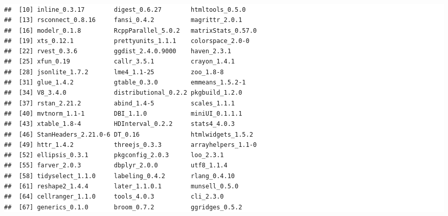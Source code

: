     ##  [10] inline_0.3.17        digest_0.6.27        htmltools_0.5.0     
    ##  [13] rsconnect_0.8.16     fansi_0.4.2          magrittr_2.0.1      
    ##  [16] modelr_0.1.8         RcppParallel_5.0.2   matrixStats_0.57.0  
    ##  [19] xts_0.12.1           prettyunits_1.1.1    colorspace_2.0-0    
    ##  [22] rvest_0.3.6          ggdist_2.4.0.9000    haven_2.3.1         
    ##  [25] xfun_0.19            callr_3.5.1          crayon_1.4.1        
    ##  [28] jsonlite_1.7.2       lme4_1.1-25          zoo_1.8-8           
    ##  [31] glue_1.4.2           gtable_0.3.0         emmeans_1.5.2-1     
    ##  [34] V8_3.4.0             distributional_0.2.2 pkgbuild_1.2.0      
    ##  [37] rstan_2.21.2         abind_1.4-5          scales_1.1.1        
    ##  [40] mvtnorm_1.1-1        DBI_1.1.0            miniUI_0.1.1.1      
    ##  [43] xtable_1.8-4         HDInterval_0.2.2     stats4_4.0.3        
    ##  [46] StanHeaders_2.21.0-6 DT_0.16              htmlwidgets_1.5.2   
    ##  [49] httr_1.4.2           threejs_0.3.3        arrayhelpers_1.1-0  
    ##  [52] ellipsis_0.3.1       pkgconfig_2.0.3      loo_2.3.1           
    ##  [55] farver_2.0.3         dbplyr_2.0.0         utf8_1.1.4          
    ##  [58] tidyselect_1.1.0     labeling_0.4.2       rlang_0.4.10        
    ##  [61] reshape2_1.4.4       later_1.1.0.1        munsell_0.5.0       
    ##  [64] cellranger_1.1.0     tools_4.0.3          cli_2.3.0           
    ##  [67] generics_0.1.0       broom_0.7.2          ggridges_0.5.2      